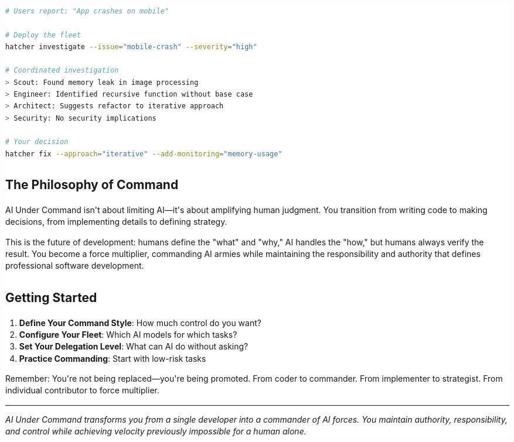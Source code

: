 ```bash
# Users report: "App crashes on mobile"

# Deploy the fleet
hatcher investigate --issue="mobile-crash" --severity="high"

# Coordinated investigation
> Scout: Found memory leak in image processing
> Engineer: Identified recursive function without base case
> Architect: Suggests refactor to iterative approach
> Security: No security implications

# Your decision
hatcher fix --approach="iterative" --add-monitoring="memory-usage"
```

## The Philosophy of Command

AI Under Command isn't about limiting AI—it's about amplifying human judgment. You transition from writing code to making decisions, from implementing details to defining strategy.

This is the future of development: humans define the "what" and "why," AI handles the "how," but humans always verify the result. You become a force multiplier, commanding AI armies while maintaining the responsibility and authority that defines professional software development.

## Getting Started

1. **Define Your Command Style**: How much control do you want?
2. **Configure Your Fleet**: Which AI models for which tasks?
3. **Set Your Delegation Level**: What can AI do without asking?
4. **Practice Commanding**: Start with low-risk tasks

Remember: You're not being replaced—you're being promoted. From coder to commander. From implementer to strategist. From individual contributor to force multiplier.

---

_AI Under Command transforms you from a single developer into a commander of AI forces. You maintain authority, responsibility, and control while achieving velocity previously impossible for a human alone._

<PageCTA
  title="Take Command of AI"
  subtitle="Transform from coder to commander with AI forces under your control"
  buttonText="Learn Command Strategies"
  buttonLink="/getting-started"
  buttonStyle="secondary"
/>
